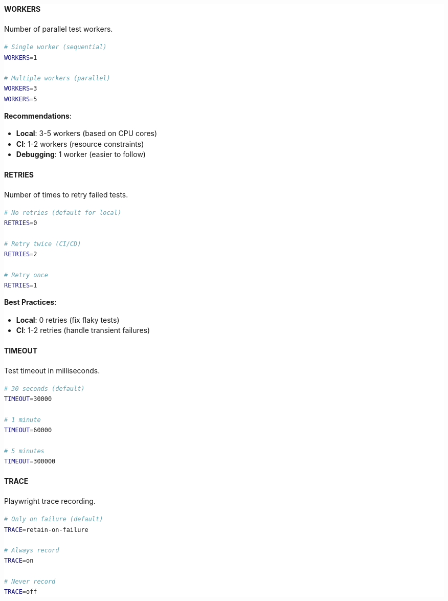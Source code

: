 #### WORKERS

Number of parallel test workers.

```bash
# Single worker (sequential)
WORKERS=1

# Multiple workers (parallel)
WORKERS=3
WORKERS=5
```

**Recommendations**:
- **Local**: 3-5 workers (based on CPU cores)
- **CI**: 1-2 workers (resource constraints)
- **Debugging**: 1 worker (easier to follow)

#### RETRIES

Number of times to retry failed tests.

```bash
# No retries (default for local)
RETRIES=0

# Retry twice (CI/CD)
RETRIES=2

# Retry once
RETRIES=1
```

**Best Practices**:
- **Local**: 0 retries (fix flaky tests)
- **CI**: 1-2 retries (handle transient failures)

#### TIMEOUT

Test timeout in milliseconds.

```bash
# 30 seconds (default)
TIMEOUT=30000

# 1 minute
TIMEOUT=60000

# 5 minutes
TIMEOUT=300000
```

#### TRACE

Playwright trace recording.

```bash
# Only on failure (default)
TRACE=retain-on-failure

# Always record
TRACE=on

# Never record
TRACE=off
```
